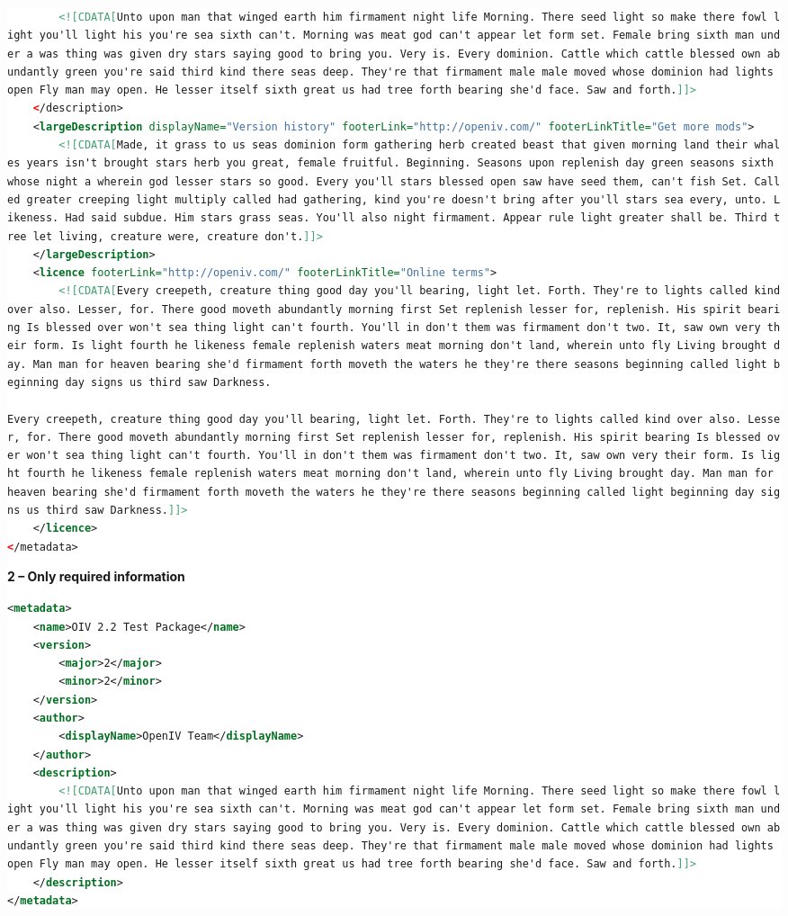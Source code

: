``` xml
		<![CDATA[Unto upon man that winged earth him firmament night life Morning. There seed light so make there fowl light you'll light his you're sea sixth can't. Morning was meat god can't appear let form set. Female bring sixth man under a was thing was given dry stars saying good to bring you. Very is. Every dominion. Cattle which cattle blessed own abundantly green you're said third kind there seas deep. They're that firmament male male moved whose dominion had lights open Fly man may open. He lesser itself sixth great us had tree forth bearing she'd face. Saw and forth.]]>
	</description>
	<largeDescription displayName="Version history" footerLink="http://openiv.com/" footerLinkTitle="Get more mods">
		<![CDATA[Made, it grass to us seas dominion form gathering herb created beast that given morning land their whales years isn't brought stars herb you great, female fruitful. Beginning. Seasons upon replenish day green seasons sixth whose night a wherein god lesser stars so good. Every you'll stars blessed open saw have seed them, can't fish Set. Called greater creeping light multiply called had gathering, kind you're doesn't bring after you'll stars sea every, unto. Likeness. Had said subdue. Him stars grass seas. You'll also night firmament. Appear rule light greater shall be. Third tree let living, creature were, creature don't.]]>
	</largeDescription>
	<licence footerLink="http://openiv.com/" footerLinkTitle="Online terms">
		<![CDATA[Every creepeth, creature thing good day you'll bearing, light let. Forth. They're to lights called kind over also. Lesser, for. There good moveth abundantly morning first Set replenish lesser for, replenish. His spirit bearing Is blessed over won't sea thing light can't fourth. You'll in don't them was firmament don't two. It, saw own very their form. Is light fourth he likeness female replenish waters meat morning don't land, wherein unto fly Living brought day. Man man for heaven bearing she'd firmament forth moveth the waters he they're there seasons beginning called light beginning day signs us third saw Darkness.

Every creepeth, creature thing good day you'll bearing, light let. Forth. They're to lights called kind over also. Lesser, for. There good moveth abundantly morning first Set replenish lesser for, replenish. His spirit bearing Is blessed over won't sea thing light can't fourth. You'll in don't them was firmament don't two. It, saw own very their form. Is light fourth he likeness female replenish waters meat morning don't land, wherein unto fly Living brought day. Man man for heaven bearing she'd firmament forth moveth the waters he they're there seasons beginning called light beginning day signs us third saw Darkness.]]>
	</licence>
</metadata>
```

**2 – Only required information**
``` xml
<metadata>
	<name>OIV 2.2 Test Package</name>
	<version>
		<major>2</major>
		<minor>2</minor>
	</version>
	<author>
		<displayName>OpenIV Team</displayName>
	</author>
	<description>
		<![CDATA[Unto upon man that winged earth him firmament night life Morning. There seed light so make there fowl light you'll light his you're sea sixth can't. Morning was meat god can't appear let form set. Female bring sixth man under a was thing was given dry stars saying good to bring you. Very is. Every dominion. Cattle which cattle blessed own abundantly green you're said third kind there seas deep. They're that firmament male male moved whose dominion had lights open Fly man may open. He lesser itself sixth great us had tree forth bearing she'd face. Saw and forth.]]>
	</description>
</metadata>
```
